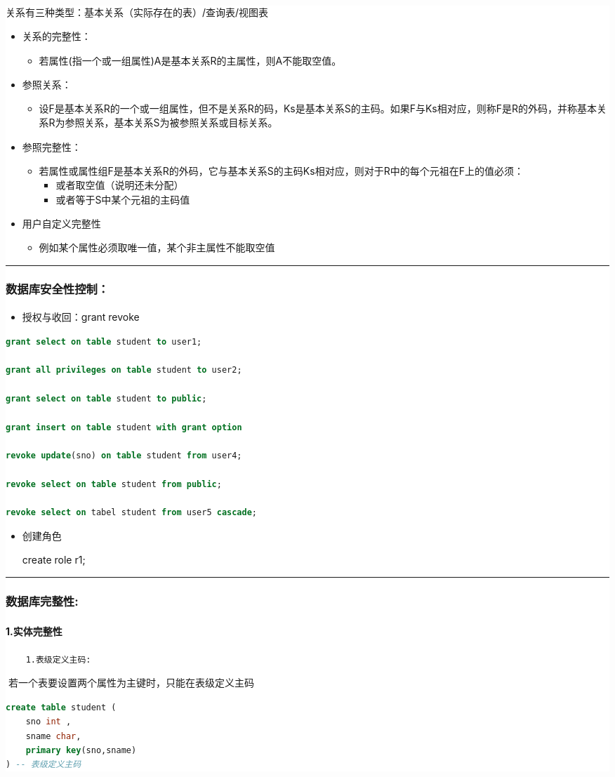   关系有三种类型：基本关系（实际存在的表）/查询表/视图表

- 关系的完整性：
  - 若属性(指一个或一组属性)A是基本关系R的主属性，则A不能取空值。

- 参照关系：
  - 设F是基本关系R的一个或一组属性，但不是关系R的码，Ks是基本关系S的主码。如果F与Ks相对应，则称F是R的外码，并称基本关系R为参照关系，基本关系S为被参照关系或目标关系。

- 参照完整性：
  - 若属性或属性组F是基本关系R的外码，它与基本关系S的主码Ks相对应，则对于R中的每个元祖在F上的值必须：
    - 或者取空值（说明还未分配）
    - 或者等于S中某个元祖的主码值

- 用户自定义完整性

  - 例如某个属性必须取唯一值，某个非主属性不能取空值

----------
### 数据库安全性控制：

- 授权与收回：grant revoke


```sql
grant select on table student to user1;

grant all privileges on table student to user2;

grant select on table student to public;

grant insert on table student with grant option

revoke update(sno) on table student from user4;

revoke select on table student from public;

revoke select on tabel student from user5 cascade;
```

- 创建角色


	create role r1;

----------
### 数据库完整性:

#### 	1.实体完整性

   		1.表级定义主码:

​				若一个表要设置两个属性为主键时，只能在表级定义主码

```sql
create table student (
	sno int ,
	sname char,
	primary key(sno,sname)	
) -- 表级定义主码
```
